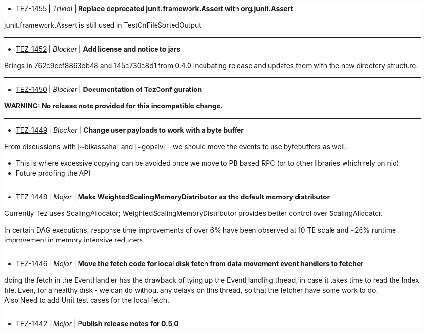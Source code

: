 * [TEZ-1455](https://issues.apache.org/jira/browse/TEZ-1455) | *Trivial* | **Replace deprecated junit.framework.Assert with org.junit.Assert**

junit.framework.Assert is still used in TestOnFileSortedOutput


---

* [TEZ-1452](https://issues.apache.org/jira/browse/TEZ-1452) | *Blocker* | **Add license and notice to jars**

Brings in 762c9cef8863eb48 and 145c730c8d1 from 0.4.0 incubating release and updates them with the new directory structure.


---

* [TEZ-1450](https://issues.apache.org/jira/browse/TEZ-1450) | *Blocker* | **Documentation of TezConfiguration**

**WARNING: No release note provided for this incompatible change.**


---

* [TEZ-1449](https://issues.apache.org/jira/browse/TEZ-1449) | *Blocker* | **Change user payloads to work with a byte buffer**

From discussions with [~bikassaha] and [~gopalv] - we should move the events to use bytebuffers as well.
- This is where excessive copying can be avoided once we move to PB based RPC (or to other libraries which rely on nio)
- Future proofing the API


---

* [TEZ-1448](https://issues.apache.org/jira/browse/TEZ-1448) | *Major* | **Make WeightedScalingMemoryDistributor as the default memory distributor**

Currently Tez uses ScalingAllocator; WeightedScalingMemoryDistributor provides better control over ScalingAllocator.  

In certain DAG executions, response time improvements of over 6% have been observed at 10 TB scale and ~26% runtime improvement in memory intensive reducers.


---

* [TEZ-1446](https://issues.apache.org/jira/browse/TEZ-1446) | *Major* | **Move the fetch code for local disk fetch from data movement event handlers to fetcher**

doing the fetch in the EventHandler has the drawback of tying up the EventHandling thread, in case it takes time to read the Index file. Even, for a healthy disk - we can do without any delays on this thread, so that the fetcher have some work to do.  
Also Need to add Unit test cases for the local fetch.


---

* [TEZ-1442](https://issues.apache.org/jira/browse/TEZ-1442) | *Major* | **Publish release notes for 0.5.0**
